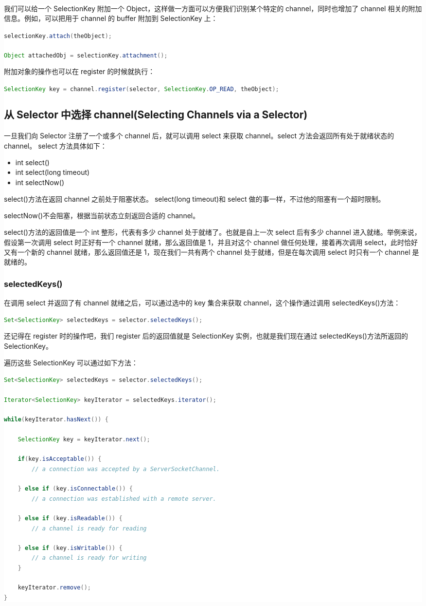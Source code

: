 我们可以给一个 SelectionKey 附加一个 Object，这样做一方面可以方便我们识别某个特定的 channel，同时也增加了 channel 相关的附加信息。例如，可以把用于 channel 的 buffer 附加到 SelectionKey 上：

```java
selectionKey.attach(theObject);

Object attachedObj = selectionKey.attachment();
```

附加对象的操作也可以在 register 的时候就执行：

```java
SelectionKey key = channel.register(selector, SelectionKey.OP_READ, theObject);
```

## 从 Selector 中选择 channel(Selecting Channels via a Selector)

一旦我们向 Selector 注册了一个或多个 channel 后，就可以调用 select 来获取 channel。select 方法会返回所有处于就绪状态的 channel。 select 方法具体如下：

*   int select()
*   int select(long timeout)
*   int selectNow()

select()方法在返回 channel 之前处于阻塞状态。 select(long timeout)和 select 做的事一样，不过他的阻塞有一个超时限制。

selectNow()不会阻塞，根据当前状态立刻返回合适的 channel。

select()方法的返回值是一个 int 整形，代表有多少 channel 处于就绪了。也就是自上一次 select 后有多少 channel 进入就绪。举例来说，假设第一次调用 select 时正好有一个 channel 就绪，那么返回值是 1，并且对这个 channel 做任何处理，接着再次调用 select，此时恰好又有一个新的 channel 就绪，那么返回值还是 1，现在我们一共有两个 channel 处于就绪，但是在每次调用 select 时只有一个 channel 是就绪的。

### selectedKeys()

在调用 select 并返回了有 channel 就绪之后，可以通过选中的 key 集合来获取 channel，这个操作通过调用 selectedKeys()方法：

```java
Set<SelectionKey> selectedKeys = selector.selectedKeys();
```

还记得在 register 时的操作吧，我们 register 后的返回值就是 SelectionKey 实例，也就是我们现在通过 selectedKeys()方法所返回的 SelectionKey。

遍历这些 SelectionKey 可以通过如下方法：

```java
Set<SelectionKey> selectedKeys = selector.selectedKeys();

Iterator<SelectionKey> keyIterator = selectedKeys.iterator();

while(keyIterator.hasNext()) {

    SelectionKey key = keyIterator.next();

    if(key.isAcceptable()) {
        // a connection was accepted by a ServerSocketChannel.

    } else if (key.isConnectable()) {
        // a connection was established with a remote server.

    } else if (key.isReadable()) {
        // a channel is ready for reading

    } else if (key.isWritable()) {
        // a channel is ready for writing
    }

    keyIterator.remove();
}
```